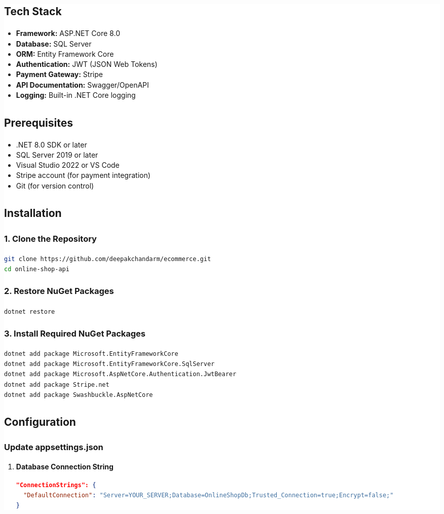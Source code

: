 ## Tech Stack

- **Framework:** ASP.NET Core 8.0
- **Database:** SQL Server
- **ORM:** Entity Framework Core
- **Authentication:** JWT (JSON Web Tokens)
- **Payment Gateway:** Stripe
- **API Documentation:** Swagger/OpenAPI
- **Logging:** Built-in .NET Core logging

## Prerequisites

- .NET 8.0 SDK or later
- SQL Server 2019 or later
- Visual Studio 2022 or VS Code
- Stripe account (for payment integration)
- Git (for version control)

## Installation

### 1. Clone the Repository

```bash
git clone https://github.com/deepakchandarm/ecommerce.git
cd online-shop-api
```

### 2. Restore NuGet Packages

```bash
dotnet restore
```

### 3. Install Required NuGet Packages

```bash
dotnet add package Microsoft.EntityFrameworkCore
dotnet add package Microsoft.EntityFrameworkCore.SqlServer
dotnet add package Microsoft.AspNetCore.Authentication.JwtBearer
dotnet add package Stripe.net
dotnet add package Swashbuckle.AspNetCore
```

## Configuration

### Update appsettings.json

1. **Database Connection String**
   ```json
   "ConnectionStrings": {
     "DefaultConnection": "Server=YOUR_SERVER;Database=OnlineShopDb;Trusted_Connection=true;Encrypt=false;"
   }
   ```
